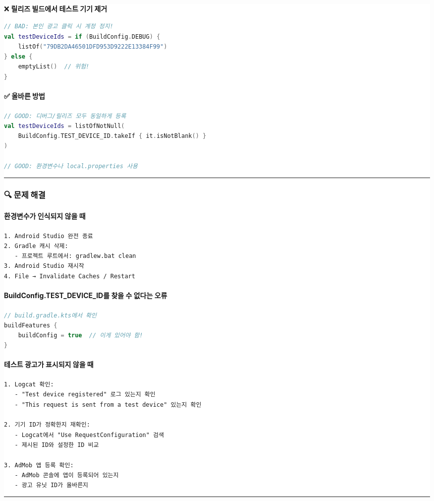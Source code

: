 ❌ **릴리즈 빌드에서 테스트 기기 제거**
```kotlin
// BAD: 본인 광고 클릭 시 계정 정지!
val testDeviceIds = if (BuildConfig.DEBUG) {
    listOf("79DB2DA46501DFD953D9222E13384F99")
} else {
    emptyList()  // 위험!
}
```

#### ✅ 올바른 방법

```kotlin
// GOOD: 디버그/릴리즈 모두 동일하게 등록
val testDeviceIds = listOfNotNull(
    BuildConfig.TEST_DEVICE_ID.takeIf { it.isNotBlank() }
)

// GOOD: 환경변수나 local.properties 사용
```

---

### 🔍 문제 해결

#### 환경변수가 인식되지 않을 때

```
1. Android Studio 완전 종료
2. Gradle 캐시 삭제:
   - 프로젝트 루트에서: gradlew.bat clean
3. Android Studio 재시작
4. File → Invalidate Caches / Restart
```

#### BuildConfig.TEST_DEVICE_ID를 찾을 수 없다는 오류

```kotlin
// build.gradle.kts에서 확인
buildFeatures {
    buildConfig = true  // 이게 있어야 함!
}
```

#### 테스트 광고가 표시되지 않을 때

```
1. Logcat 확인:
   - "Test device registered" 로그 있는지 확인
   - "This request is sent from a test device" 있는지 확인

2. 기기 ID가 정확한지 재확인:
   - Logcat에서 "Use RequestConfiguration" 검색
   - 제시된 ID와 설정한 ID 비교

3. AdMob 앱 등록 확인:
   - AdMob 콘솔에 앱이 등록되어 있는지
   - 광고 유닛 ID가 올바른지
```

---